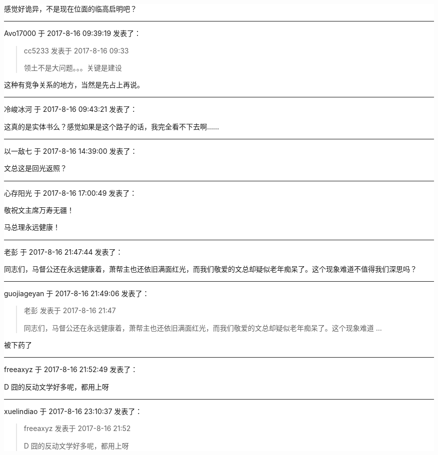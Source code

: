 感觉好诡异，不是现在位面的临高启明吧？

---

Avo17000 于 2017-8-16 09:39:19 发表了：

> cc5233 发表于 2017-8-16 09:33
>
> 领土不是大问题。。。关键是建设

这种有竞争关系的地方，当然是先占上再说。

---

冷峻冰河 于 2017-8-16 09:43:21 发表了：

这真的是实体书么？感觉如果是这个路子的话，我完全看不下去啊……

---

以一敌七 于 2017-8-16 14:39:00 发表了：

文总这是回光返照？

---

心存阳光 于 2017-8-16 17:00:49 发表了：

敬祝文主席万寿无疆！

马总理永远健康！

---

老彭 于 2017-8-16 21:47:44 发表了：

同志们，马督公还在永远健康着，萧帮主也还依旧满面红光，而我们敬爱的文总却疑似老年痴呆了。这个现象难道不值得我们深思吗？

---

guojiageyan 于 2017-8-16 21:49:06 发表了：

> 老彭 发表于 2017-8-16 21:47
>
> 同志们，马督公还在永远健康着，萧帮主也还依旧满面红光，而我们敬爱的文总却疑似老年痴呆了。这个现象难道 ...

被下药了

---

freeaxyz 于 2017-8-16 21:52:49 发表了：

D 囧的反动文学好多呢，都用上呀

---

xuelindiao 于 2017-8-16 23:10:37 发表了：

> freeaxyz 发表于 2017-8-16 21:52
>
> D 囧的反动文学好多呢，都用上呀

